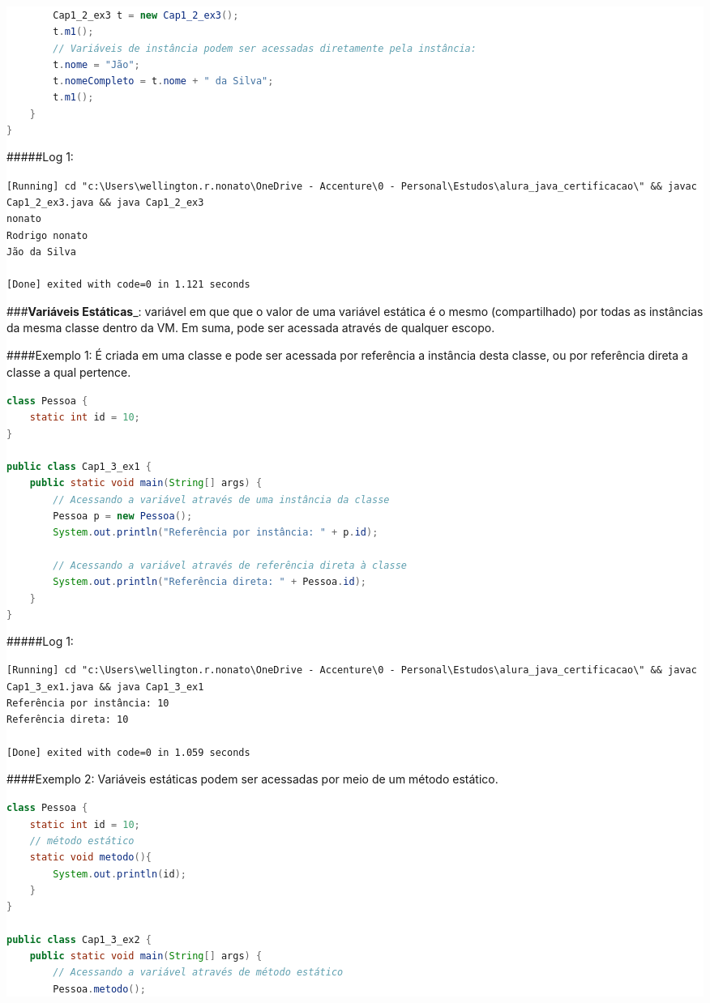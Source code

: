 ```Java
        Cap1_2_ex3 t = new Cap1_2_ex3();
        t.m1();
        // Variáveis de instância podem ser acessadas diretamente pela instância:
        t.nome = "Jão";
        t.nomeCompleto = t.nome + " da Silva";
        t.m1();
    }
}
```
#####Log 1:
```
[Running] cd "c:\Users\wellington.r.nonato\OneDrive - Accenture\0 - Personal\Estudos\alura_java_certificacao\" && javac Cap1_2_ex3.java && java Cap1_2_ex3
nonato
Rodrigo nonato
Jão da Silva

[Done] exited with code=0 in 1.121 seconds
```

###__Variáveis Estáticas___: variável em que que o valor de uma variável estática é o mesmo (compartilhado) por todas as instâncias da mesma classe dentro da VM. Em suma, pode ser acessada através de qualquer escopo.

####Exemplo 1: É criada em uma classe e pode ser acessada por referência a instância desta classe, ou por referência direta a classe a qual pertence.
```Java
class Pessoa {
    static int id = 10;
}

public class Cap1_3_ex1 {
    public static void main(String[] args) {
        // Acessando a variável através de uma instância da classe
        Pessoa p = new Pessoa();
        System.out.println("Referência por instância: " + p.id);

        // Acessando a variável através de referência direta à classe
        System.out.println("Referência direta: " + Pessoa.id);
    }
}
```

#####Log 1:
```
[Running] cd "c:\Users\wellington.r.nonato\OneDrive - Accenture\0 - Personal\Estudos\alura_java_certificacao\" && javac Cap1_3_ex1.java && java Cap1_3_ex1
Referência por instância: 10
Referência direta: 10

[Done] exited with code=0 in 1.059 seconds
```
####Exemplo 2: Variáveis estáticas podem ser acessadas por meio de um método estático.
```Java
class Pessoa {
    static int id = 10;
    // método estático
    static void metodo(){
        System.out.println(id);
    }
}

public class Cap1_3_ex2 {
    public static void main(String[] args) {
        // Acessando a variável através de método estático
        Pessoa.metodo();
```